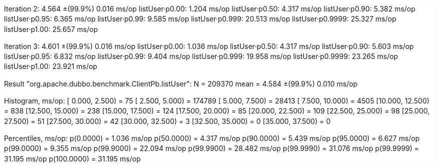 Iteration   2: 4.564 ±(99.9%) 0.016 ms/op
                 listUser·p0.00:   1.204 ms/op
                 listUser·p0.50:   4.317 ms/op
                 listUser·p0.90:   5.382 ms/op
                 listUser·p0.95:   6.365 ms/op
                 listUser·p0.99:   9.585 ms/op
                 listUser·p0.999:  20.513 ms/op
                 listUser·p0.9999: 25.327 ms/op
                 listUser·p1.00:   25.657 ms/op

Iteration   3: 4.601 ±(99.9%) 0.016 ms/op
                 listUser·p0.00:   1.036 ms/op
                 listUser·p0.50:   4.317 ms/op
                 listUser·p0.90:   5.603 ms/op
                 listUser·p0.95:   6.832 ms/op
                 listUser·p0.99:   9.404 ms/op
                 listUser·p0.999:  19.958 ms/op
                 listUser·p0.9999: 23.265 ms/op
                 listUser·p1.00:   23.921 ms/op



Result "org.apache.dubbo.benchmark.ClientPb.listUser":
  N = 209370
  mean =      4.584 ±(99.9%) 0.010 ms/op

  Histogram, ms/op:
    [ 0.000,  2.500) = 75 
    [ 2.500,  5.000) = 174789 
    [ 5.000,  7.500) = 28413 
    [ 7.500, 10.000) = 4505 
    [10.000, 12.500) = 838 
    [12.500, 15.000) = 238 
    [15.000, 17.500) = 124 
    [17.500, 20.000) = 85 
    [20.000, 22.500) = 109 
    [22.500, 25.000) = 98 
    [25.000, 27.500) = 51 
    [27.500, 30.000) = 42 
    [30.000, 32.500) = 3 
    [32.500, 35.000) = 0 
    [35.000, 37.500) = 0 

  Percentiles, ms/op:
      p(0.0000) =      1.036 ms/op
     p(50.0000) =      4.317 ms/op
     p(90.0000) =      5.439 ms/op
     p(95.0000) =      6.627 ms/op
     p(99.0000) =      9.355 ms/op
     p(99.9000) =     22.094 ms/op
     p(99.9900) =     28.482 ms/op
     p(99.9990) =     31.076 ms/op
     p(99.9999) =     31.195 ms/op
    p(100.0000) =     31.195 ms/op

